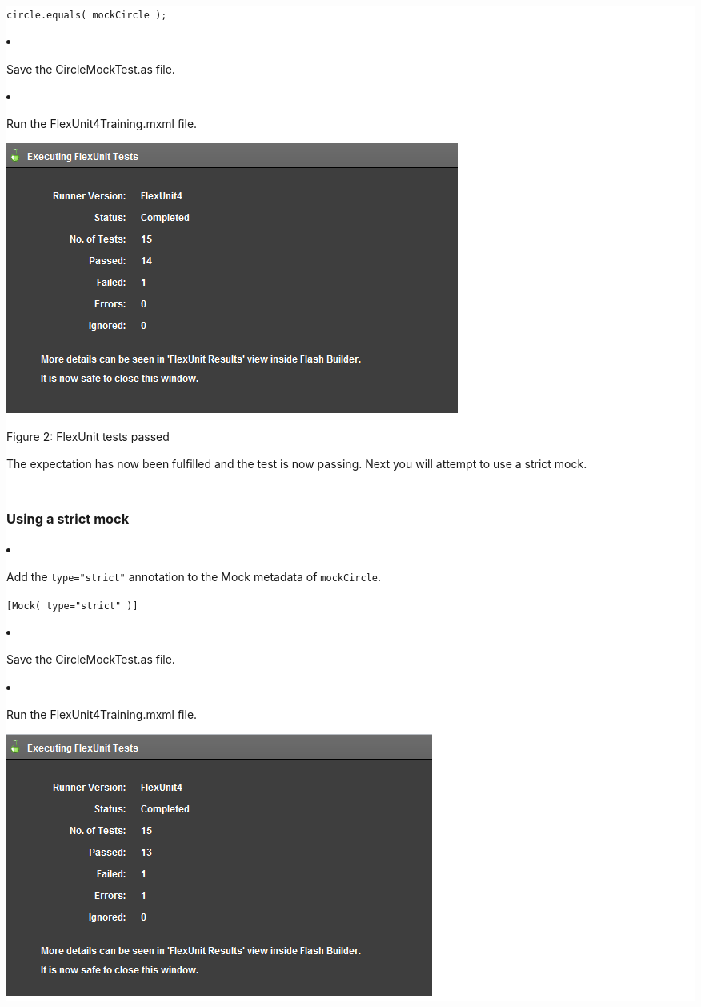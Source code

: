 ```
circle.equals( mockCircle );
```

</li>
	<li>
		<p>Save the CircleMockTest.as file.</p>
	</li>
	<li>
		<p>Run the FlexUnit4Training.mxml file.</p>
 		<img alt='TestsPassed' id='shift' src='../images/unit10/image4.png' />
		<p class='caption' id='shift'>Figure 2: FlexUnit tests passed</p>
		<p>The expectation has now been fulfilled and the test is now passing. Next you will attempt to use a strict mock.</p>
		<h3><br />Using a strict mock</h3>
	</li>
	<li>
		<p>Add the <code>type="strict"</code> annotation to the Mock metadata of <code>mockCircle</code>.</p>

```
[Mock( type="strict" )]
```

</li>
	<li>
		<p>Save the CircleMockTest.as file.</p>
	</li>
	<li>
		<p>Run the FlexUnit4Training.mxml file.</p>
		<img alt='TestsPassed' id='shift' src='../images/unit10/image2.png' /> 
